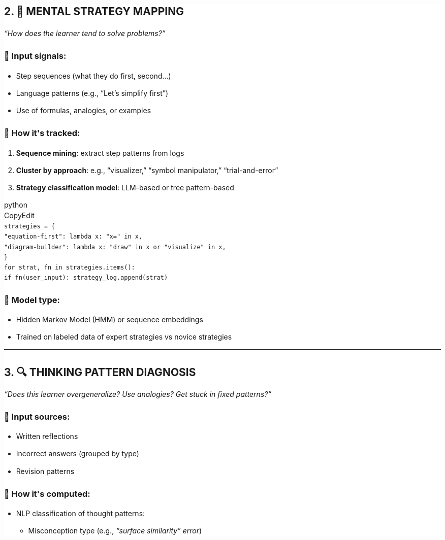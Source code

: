 
## **2\. 🧠 MENTAL STRATEGY MAPPING**

*“How does the learner tend to solve problems?”*

### **🧰 Input signals:**

* Step sequences (what they do first, second…)

* Language patterns (e.g., “Let’s simplify first”)

* Use of formulas, analogies, or examples

### **🧮 How it's tracked:**

1. **Sequence mining**: extract step patterns from logs

2. **Cluster by approach**: e.g., “visualizer,” “symbol manipulator,” “trial-and-error”

3. **Strategy classification model**: LLM-based or tree pattern-based

python  
CopyEdit  
`strategies = {`  
    `"equation-first": lambda x: "x=" in x,`  
    `"diagram-builder": lambda x: "draw" in x or "visualize" in x,`  
`}`  
`for strat, fn in strategies.items():`  
    `if fn(user_input): strategy_log.append(strat)`

### **🧠 Model type:**

* Hidden Markov Model (HMM) or sequence embeddings

* Trained on labeled data of expert strategies vs novice strategies

---

## **3\. 🔍 THINKING PATTERN DIAGNOSIS**

*“Does this learner overgeneralize? Use analogies? Get stuck in fixed patterns?”*

### **🧰 Input sources:**

* Written reflections

* Incorrect answers (grouped by type)

* Revision patterns

### **🧮 How it's computed:**

* NLP classification of thought patterns:

  * Misconception type (e.g., *“surface similarity” error*)
